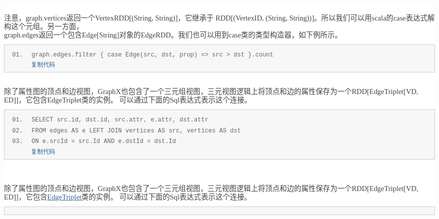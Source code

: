 <br style="word-wrap:break-word; color:rgb(68,68,68); font-family:Tahoma,'Microsoft Yahei',Simsun; font-size:14.399999618530273px; line-height:16.799999237060547px">
<div align="left" style="word-wrap:break-word; color:rgb(68,68,68); font-family:Tahoma,'Microsoft Yahei',Simsun; font-size:14.399999618530273px; line-height:16.799999237060547px">
注意，graph.vertices返回一个VertexRDD[(String, String)]，它继承于 RDD[(VertexID, (String, String))]。所以我们可以用scala的case表达式解构这个元组。另一方面，</div>
<div align="left" style="word-wrap:break-word; color:rgb(68,68,68); font-family:Tahoma,'Microsoft Yahei',Simsun; font-size:14.399999618530273px; line-height:16.799999237060547px">
graph.edges返回一个包含Edge[String]对象的EdgeRDD。我们也可以用到case类的类型构造器，如下例所示。</div>
<div class="blockcode" style="word-wrap:break-word; overflow:hidden; margin:10px 0px; padding:10px 0px 5px 10px; background-color:rgb(247,247,247); color:rgb(102,102,102); zoom:1; border:1px solid rgb(204,204,204); font-family:Tahoma,'Microsoft Yahei',Simsun; font-size:14.399999618530273px; line-height:16.799999237060547px">
<div id="code_NYg" style="word-wrap:break-word">
<ol style="word-wrap:break-word; margin:0px 0px 0px 10px!important; padding:0px!important">
<li style="word-wrap:break-word; margin:0px 0px 0px 2em; padding:0px 0px 0px 10px; list-style-type:decimal-leading-zero; font-family:Monaco,Consolas,'Lucida Console','Courier New',serif; font-size:12px; line-height:1.8em">
graph.edges.filter { case Edge(src, dst, prop) =&gt; src &gt; dst }.count</li></ol>
</div>
<span style="word-wrap:break-word; margin-left:43px; font-size:12px; color:rgb(51,102,153)!important">复制代码</span></div>
<br style="word-wrap:break-word; color:rgb(68,68,68); font-family:Tahoma,'Microsoft Yahei',Simsun; font-size:14.399999618530273px; line-height:16.799999237060547px">
<div align="left" style="word-wrap:break-word; color:rgb(68,68,68); font-family:Tahoma,'Microsoft Yahei',Simsun; font-size:14.399999618530273px; line-height:16.799999237060547px">
除了属性图的顶点和边视图，GraphX也包含了一个三元组视图，三元视图逻辑上将顶点和边的属性保存为一个RDD[EdgeTriplet[VD, ED]]，它包含EdgeTriplet类的实例。 可以通过下面的Sql表达式表示这个连接。</div>
<div class="blockcode" style="word-wrap:break-word; overflow:hidden; margin:10px 0px; padding:10px 0px 5px 10px; background-color:rgb(247,247,247); color:rgb(102,102,102); zoom:1; border:1px solid rgb(204,204,204); font-family:Tahoma,'Microsoft Yahei',Simsun; font-size:14.399999618530273px; line-height:16.799999237060547px">
<div id="code_W67" style="word-wrap:break-word">
<ol style="word-wrap:break-word; margin:0px 0px 0px 10px!important; padding:0px!important">
<li style="word-wrap:break-word; margin:0px 0px 0px 2em; padding:0px 0px 0px 10px; list-style-type:decimal-leading-zero; font-family:Monaco,Consolas,'Lucida Console','Courier New',serif; font-size:12px; line-height:1.8em">
SELECT src.id, dst.id, src.attr, e.attr, dst.attr<br style="word-wrap:break-word">
</li><li style="word-wrap:break-word; margin:0px 0px 0px 2em; padding:0px 0px 0px 10px; list-style-type:decimal-leading-zero; font-family:Monaco,Consolas,'Lucida Console','Courier New',serif; font-size:12px; line-height:1.8em">
FROM edges AS e LEFT JOIN vertices AS src, vertices AS dst<br style="word-wrap:break-word">
</li><li style="word-wrap:break-word; margin:0px 0px 0px 2em; padding:0px 0px 0px 10px; list-style-type:decimal-leading-zero; font-family:Monaco,Consolas,'Lucida Console','Courier New',serif; font-size:12px; line-height:1.8em">
ON e.srcId = src.Id AND e.dstId = dst.Id</li></ol>
</div>
<span style="word-wrap:break-word; margin-left:43px; font-size:12px; color:rgb(51,102,153)!important">复制代码</span></div>
<br style="word-wrap:break-word; color:rgb(68,68,68); font-family:Tahoma,'Microsoft Yahei',Simsun; font-size:14.399999618530273px; line-height:16.799999237060547px">
<br style="word-wrap:break-word; color:rgb(68,68,68); font-family:Tahoma,'Microsoft Yahei',Simsun; font-size:14.399999618530273px; line-height:16.799999237060547px">
<div align="left" style="word-wrap:break-word; color:rgb(68,68,68); font-family:Tahoma,'Microsoft Yahei',Simsun; font-size:14.399999618530273px; line-height:16.799999237060547px">
除了属性图的顶点和边视图，GraphX也包含了一个三元组视图，三元视图逻辑上将顶点和边的属性保存为一个RDD[EdgeTriplet[VD, ED]]，它包含<a target="_blank" href="https://spark.apache.org/docs/latest/api/scala/index.html#org.apache.spark.graphx.EdgeTriplet" rel="nofollow" style="word-wrap:break-word; color:rgb(51,102,153)">EdgeTriplet</a>类的实例。
 可以通过下面的Sql表达式表示这个连接。</div>
<div class="blockcode" style="word-wrap:break-word; overflow:hidden; margin:10px 0px; padding:10px 0px 5px 10px; background-color:rgb(247,247,247); color:rgb(102,102,102); zoom:1; border:1px solid rgb(204,204,204); font-family:Tahoma,'Microsoft Yahei',Simsun; font-size:14.399999618530273px; line-height:16.799999237060547px">
<div id="code_S3B" style="word-wrap:break-word">